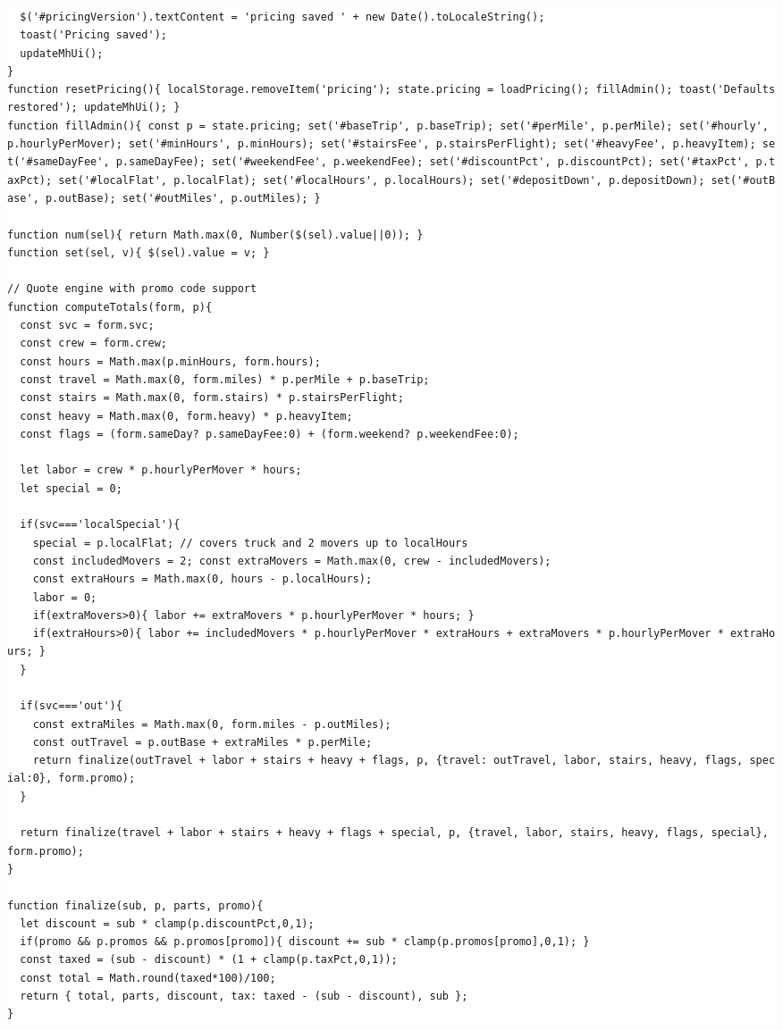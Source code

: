       $('#pricingVersion').textContent = 'pricing saved ' + new Date().toLocaleString();
      toast('Pricing saved');
      updateMhUi();
    }
    function resetPricing(){ localStorage.removeItem('pricing'); state.pricing = loadPricing(); fillAdmin(); toast('Defaults restored'); updateMhUi(); }
    function fillAdmin(){ const p = state.pricing; set('#baseTrip', p.baseTrip); set('#perMile', p.perMile); set('#hourly', p.hourlyPerMover); set('#minHours', p.minHours); set('#stairsFee', p.stairsPerFlight); set('#heavyFee', p.heavyItem); set('#sameDayFee', p.sameDayFee); set('#weekendFee', p.weekendFee); set('#discountPct', p.discountPct); set('#taxPct', p.taxPct); set('#localFlat', p.localFlat); set('#localHours', p.localHours); set('#depositDown', p.depositDown); set('#outBase', p.outBase); set('#outMiles', p.outMiles); }

    function num(sel){ return Math.max(0, Number($(sel).value||0)); }
    function set(sel, v){ $(sel).value = v; }

    // Quote engine with promo code support
    function computeTotals(form, p){
      const svc = form.svc;
      const crew = form.crew;
      const hours = Math.max(p.minHours, form.hours);
      const travel = Math.max(0, form.miles) * p.perMile + p.baseTrip;
      const stairs = Math.max(0, form.stairs) * p.stairsPerFlight;
      const heavy = Math.max(0, form.heavy) * p.heavyItem;
      const flags = (form.sameDay? p.sameDayFee:0) + (form.weekend? p.weekendFee:0);

      let labor = crew * p.hourlyPerMover * hours;
      let special = 0;

      if(svc==='localSpecial'){
        special = p.localFlat; // covers truck and 2 movers up to localHours
        const includedMovers = 2; const extraMovers = Math.max(0, crew - includedMovers);
        const extraHours = Math.max(0, hours - p.localHours);
        labor = 0;
        if(extraMovers>0){ labor += extraMovers * p.hourlyPerMover * hours; }
        if(extraHours>0){ labor += includedMovers * p.hourlyPerMover * extraHours + extraMovers * p.hourlyPerMover * extraHours; }
      }

      if(svc==='out'){
        const extraMiles = Math.max(0, form.miles - p.outMiles);
        const outTravel = p.outBase + extraMiles * p.perMile;
        return finalize(outTravel + labor + stairs + heavy + flags, p, {travel: outTravel, labor, stairs, heavy, flags, special:0}, form.promo);
      }

      return finalize(travel + labor + stairs + heavy + flags + special, p, {travel, labor, stairs, heavy, flags, special}, form.promo);
    }

    function finalize(sub, p, parts, promo){
      let discount = sub * clamp(p.discountPct,0,1);
      if(promo && p.promos && p.promos[promo]){ discount += sub * clamp(p.promos[promo],0,1); }
      const taxed = (sub - discount) * (1 + clamp(p.taxPct,0,1));
      const total = Math.round(taxed*100)/100;
      return { total, parts, discount, tax: taxed - (sub - discount), sub };
    }
